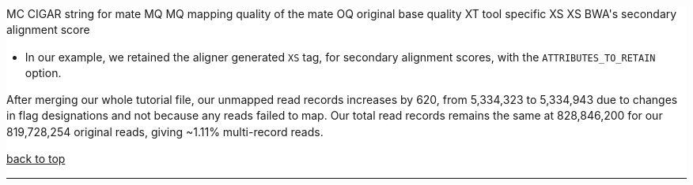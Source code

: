 <td style="text-align: center;"></td>
<td style="text-align: center;">MC</td>
<td>CIGAR string for mate</td>
</tr>
<tr>
<td style="text-align: center;">MQ</td>
<td style="text-align: center;"></td>
<td style="text-align: center;"></td>
<td style="text-align: center;">MQ</td>
<td>mapping quality of the mate</td>
</tr>
<tr>
<td style="text-align: center;">OQ</td>
<td style="text-align: center;"></td>
<td style="text-align: center;"></td>
<td style="text-align: center;"></td>
<td>original base quality</td>
</tr>
<tr>
<td style="text-align: center;">XT</td>
<td style="text-align: center;"></td>
<td style="text-align: center;"></td>
<td style="text-align: center;"></td>
<td>tool specific</td>
</tr>
<tr>
<td style="text-align: center;"></td>
<td style="text-align: center;"></td>
<td style="text-align: center;">XS</td>
<td style="text-align: center;">XS</td>
<td>BWA's secondary alignment score</td>
</tr>
</tbody>
</table>
<ul>
<li>In our example, we retained the aligner generated <code>XS</code> tag, for secondary alignment scores, with the <code>ATTRIBUTES_TO_RETAIN</code> option.</li>
</ul>
<p>After merging our whole tutorial file, our unmapped read records increases by 620, from 5,334,323 to 5,334,943 due to changes in flag designations and not because any reads failed to map. Our total read records remains the same at 828,846,200 for our 819,728,254 original reads, giving ~1.11% multi-record reads.</p>
<p><a href="#top">back to top</a></p>
<hr />